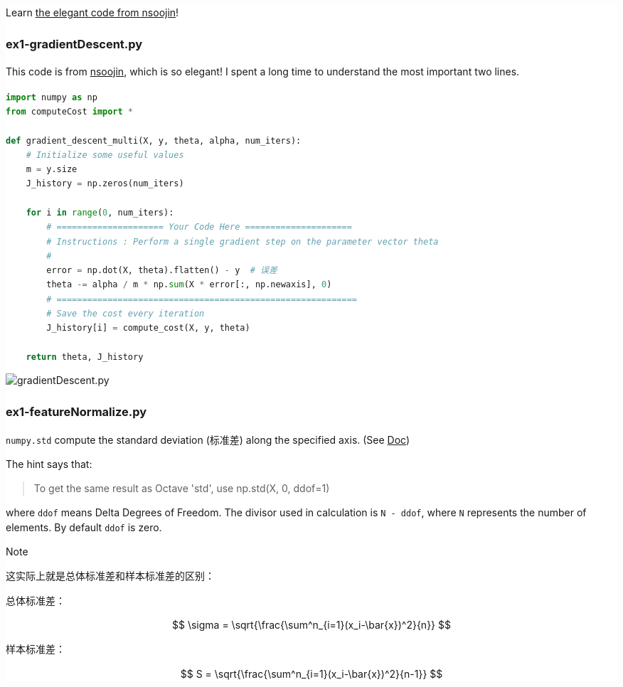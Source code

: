 Learn [the elegant code from nsoojin](https://github.com/nsoojin/coursera-ml-py-sj/blob/master/machine-learning-ex1/computeCost.py)!

### ex1-gradientDescent.py

This code is from [nsoojin](https://github.com/nsoojin/coursera-ml-py-sj/blob/master/machine-learning-ex1/gradientDescent.py), which is so elegant! I spent a long time to understand the most important two lines.

```python
import numpy as np
from computeCost import *

def gradient_descent_multi(X, y, theta, alpha, num_iters):
    # Initialize some useful values
    m = y.size
    J_history = np.zeros(num_iters)

    for i in range(0, num_iters):
        # ===================== Your Code Here =====================
        # Instructions : Perform a single gradient step on the parameter vector theta
        #
        error = np.dot(X, theta).flatten() - y  # 误差
        theta -= alpha / m * np.sum(X * error[:, np.newaxis], 0)
        # ===========================================================
        # Save the cost every iteration
        J_history[i] = compute_cost(X, y, theta)

    return theta, J_history
```

![gradientDescent.py](https://b316f18.webp.li/blog-imgs/cs/ai/notes-for-machine-learning/2.png)

### ex1-featureNormalize.py

`numpy.std` compute the standard deviation (标准差) along the specified axis. (See [Doc](https://numpy.org/doc/stable/reference/generated/numpy.std.html))

The hint says that:

> To get the same result as Octave 'std', use np.std(X, 0, ddof=1)

where `ddof` means Delta Degrees of Freedom. The divisor used in calculation is `N - ddof`, where `N` represents the number of elements. By default `ddof` is zero.


> [!Note]
> 这实际上就是总体标准差和样本标准差的区别：
>
> 总体标准差：
>
> $$
> \sigma = \sqrt{\frac{\sum^n_{i=1}(x_i-\bar{x})^2}{n}}
> $$
>
> 样本标准差：
>
> $$
> S = \sqrt{\frac{\sum^n_{i=1}(x_i-\bar{x})^2}{n-1}}
> $$
